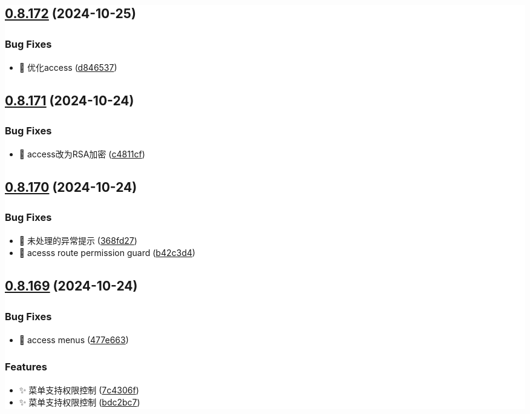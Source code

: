 



## [0.8.172](https://gitee.com/newgateway/vtj/compare/@vtj/renderer@0.8.171...@vtj/renderer@0.8.172) (2024-10-25)


### Bug Fixes

* 🐛 优化access ([d846537](https://gitee.com/newgateway/vtj/commits/d8465372ff78a4f5c935534d1b8f1b8e5cffd78d))





## [0.8.171](https://gitee.com/newgateway/vtj/compare/@vtj/renderer@0.8.170...@vtj/renderer@0.8.171) (2024-10-24)


### Bug Fixes

* 🐛 access改为RSA加密 ([c4811cf](https://gitee.com/newgateway/vtj/commits/c4811cf9ae941a31f95494b5a6c41c3d69aa9f25))





## [0.8.170](https://gitee.com/newgateway/vtj/compare/@vtj/renderer@0.8.169...@vtj/renderer@0.8.170) (2024-10-24)


### Bug Fixes

* 🐛 未处理的异常提示 ([368fd27](https://gitee.com/newgateway/vtj/commits/368fd279596f81c8aa83943650ee7a1a99e67ab0))
* 🐛 acesss route permission  guard ([b42c3d4](https://gitee.com/newgateway/vtj/commits/b42c3d471ecda4f2a291d3a9e196c327b99798d1))





## [0.8.169](https://gitee.com/newgateway/vtj/compare/@vtj/renderer@0.8.168...@vtj/renderer@0.8.169) (2024-10-24)


### Bug Fixes

* 🐛 access menus ([477e663](https://gitee.com/newgateway/vtj/commits/477e663f8bd506bf5fbfc00cb01fa8ec8ceb3487))


### Features

* ✨ 菜单支持权限控制 ([7c4306f](https://gitee.com/newgateway/vtj/commits/7c4306f02ee6232d2583d70987c1d086b5615b94))
* ✨ 菜单支持权限控制 ([bdc2bc7](https://gitee.com/newgateway/vtj/commits/bdc2bc7320767108977f673bcad55aacf406b2e8))
